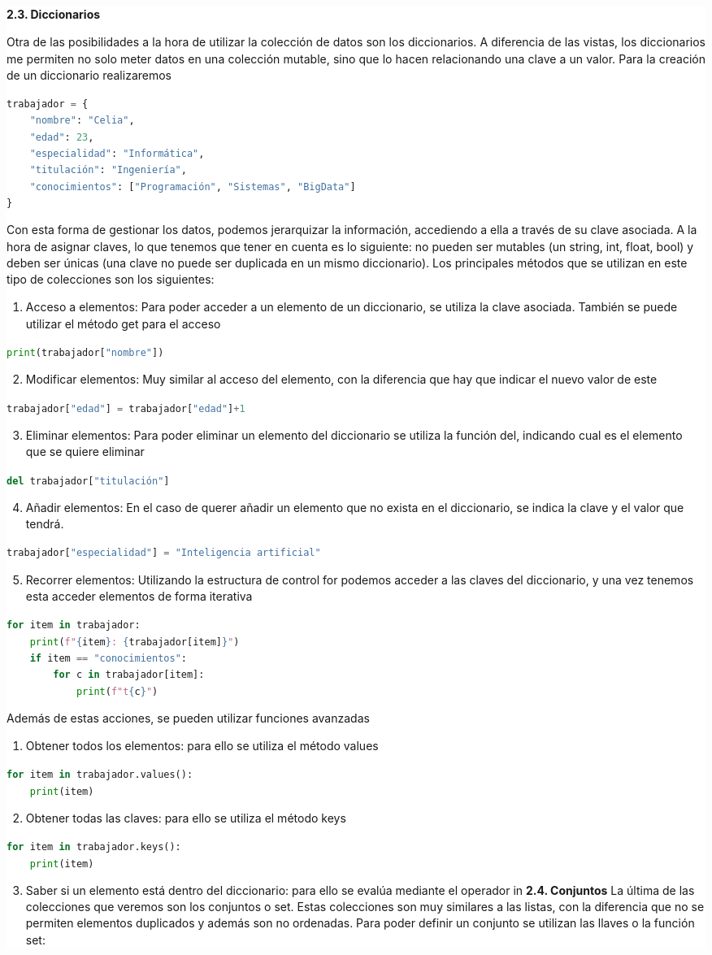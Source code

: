 **2.3. Diccionarios**
<p align="justify">
Otra de las posibilidades a la hora de utilizar la colección de datos son los diccionarios. A diferencia de las vistas, los diccionarios me permiten no solo meter datos en una colección mutable, sino que lo hacen relacionando una clave a un valor. Para la creación de un diccionario realizaremos 
 
```python
trabajador = {  
    "nombre": "Celia",  
    "edad": 23,  
    "especialidad": "Informática",  
    "titulación": "Ingeniería",  
    "conocimientos": ["Programación", "Sistemas", "BigData"]  
}
```
Con esta forma de gestionar los datos, podemos jerarquizar la información, accediendo a ella a través de su clave asociada. A la hora de asignar claves, lo que tenemos que tener en cuenta es lo siguiente: no pueden ser mutables (un string, int, float, bool) y deben ser únicas (una clave no puede ser duplicada en un mismo diccionario). Los principales métodos que se utilizan en este tipo de colecciones son los siguientes:  
   
1. Acceso a elementos: Para poder acceder a un elemento de un diccionario, se utiliza la clave asociada. También se puede utilizar el método get para el acceso
```python
print(trabajador["nombre"])
```
2. Modificar elementos: Muy similar al acceso del elemento, con la diferencia que hay que indicar el nuevo valor de este  
```python
trabajador["edad"] = trabajador["edad"]+1
```
3. Eliminar elementos: Para poder eliminar un elemento del diccionario se utiliza la función del, indicando cual es el elemento que se quiere eliminar  
```python
del trabajador["titulación"]
```
4. Añadir elementos: En el caso de querer añadir un elemento que no exista en el diccionario, se indica la clave y el valor que tendrá.   
```python
trabajador["especialidad"] = "Inteligencia artificial"
```
5. Recorrer elementos: Utilizando la estructura de control for podemos acceder a las claves del diccionario, y una vez tenemos esta acceder elementos de forma iterativa  
```python
for item in trabajador:  
    print(f"{item}: {trabajador[item]}")  
    if item == "conocimientos":  
        for c in trabajador[item]:  
            print(f"t{c}")
```
Además de estas acciones, se pueden utilizar funciones avanzadas

1. Obtener todos los elementos: para ello se utiliza el método values  
```python
for item in trabajador.values():  
    print(item)
```
2. Obtener todas las claves: para ello se utiliza el método keys  
```python
for item in trabajador.keys():  
    print(item)
```
3. Saber si un elemento está dentro del diccionario: para ello se evalúa mediante el operador in
**2.4. Conjuntos**
La última de las colecciones que veremos son los conjuntos o set. Estas colecciones son muy similares a las listas, con la diferencia que no se permiten elementos duplicados y además son no ordenadas. Para poder definir un conjunto se utilizan las llaves o la función set:
```python
```